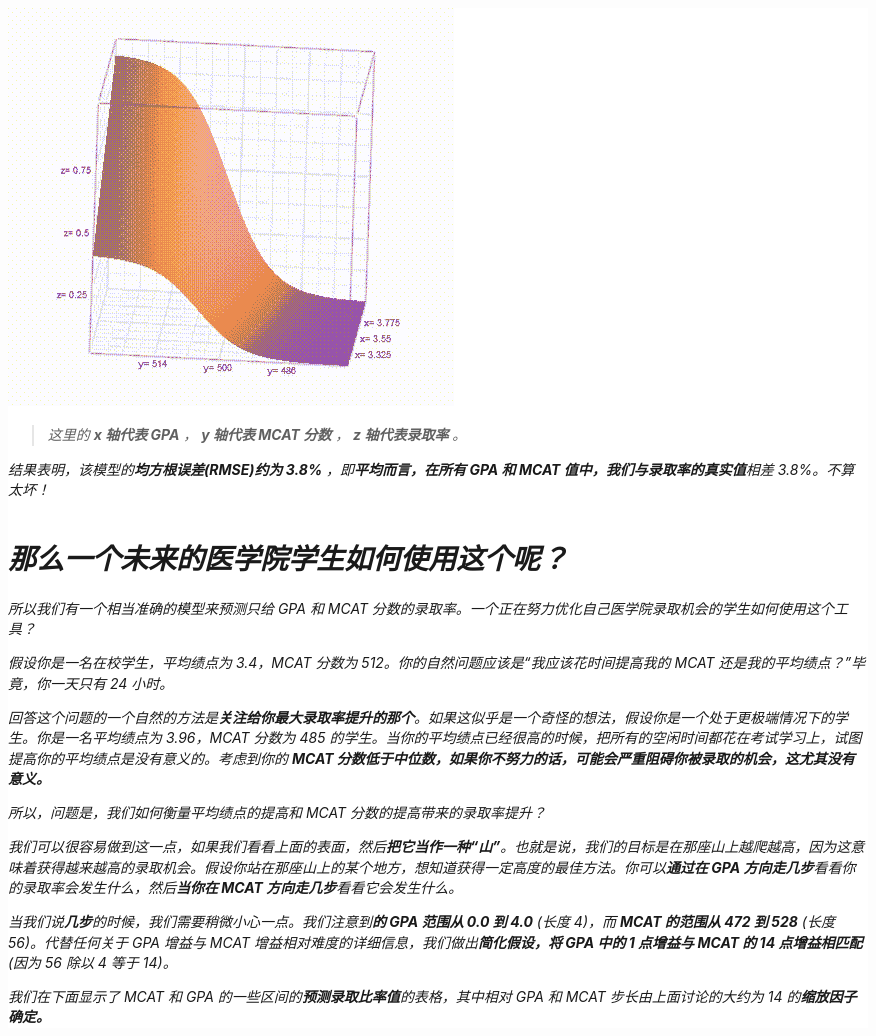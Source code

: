 *![](img/82bdbae893ca4777577a687ee9c5da88.png)*

> **这里的* ***x 轴代表 GPA*** *，* ***y 轴代表 MCAT 分数*** *，* ***z 轴代表录取率*** *。**

*结果表明，该模型的**均方根误差(RMSE)约为 3.8%** ，即**平均而言，在所有 GPA 和 MCAT 值中，我们与录取率的真实值**相差 3.8%。不算太坏！*

# *那么一个未来的医学院学生如何使用这个呢？*

*所以我们有一个相当准确的模型来预测只给 GPA 和 MCAT 分数的录取率。一个正在努力优化自己医学院录取机会的学生如何使用这个工具？*

*假设你是一名在校学生，平均绩点为 3.4，MCAT 分数为 512。你的自然问题应该是“我应该花时间提高我的 MCAT 还是我的平均绩点？”毕竟，你一天只有 24 小时。*

*回答这个问题的一个自然的方法是**关注给你最大录取率提升的那个**。如果这似乎是一个奇怪的想法，假设你是一个处于更极端情况下的学生。你是一名平均绩点为 3.96，MCAT 分数为 485 的学生。当你的平均绩点已经很高的时候，把所有的空闲时间都花在考试学习上，试图提高你的平均绩点是没有意义的。考虑到你的 **MCAT 分数低于中位数，如果你不努力的话，可能会严重阻碍你被录取的机会，这尤其没有意义。***

*所以，问题是，我们如何衡量平均绩点的提高和 MCAT 分数的提高带来的录取率提升？*

*我们可以很容易做到这一点，如果我们看看上面的表面，然后**把它当作一种“山”**。也就是说，我们的目标是在那座山上越爬越高，因为这意味着获得越来越高的录取机会。假设你站在那座山上的某个地方，想知道获得一定高度的最佳方法。你可以**通过在 GPA 方向走几步**看看你的录取率会发生什么，然后**当你在 MCAT 方向走几步**看看它会发生什么。*

*当我们说**几步**的时候，我们需要稍微小心一点。我们注意到**的 GPA 范围从 0.0 到 4.0** (长度 4)，而 **MCAT 的范围从 472 到 528** (长度 56)。代替任何关于 GPA 增益与 MCAT 增益相对难度的详细信息，我们做出**简化假设，将 GPA 中的 1 点增益与 MCAT 的 14 点增益相匹配**(因为 56 除以 4 等于 14)。*

*我们在下面显示了 MCAT 和 GPA 的一些区间的**预测录取比率值**的表格，其中相对 GPA 和 MCAT 步长由上面讨论的大约为 14 的**缩放因子确定。***
